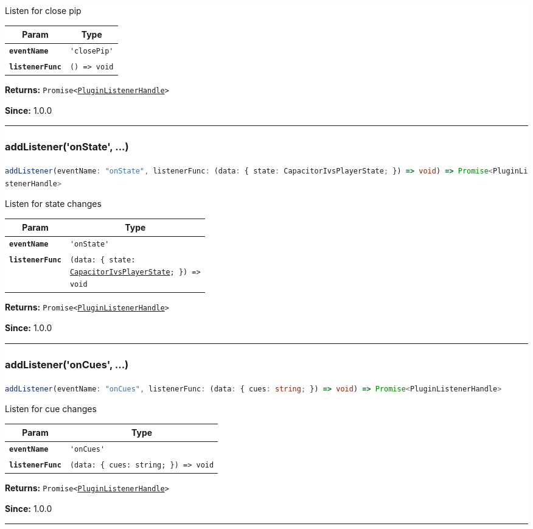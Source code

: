 Listen for close pip

| Param              | Type                       |
| ------------------ | -------------------------- |
| **`eventName`**    | <code>'closePip'</code>    |
| **`listenerFunc`** | <code>() =&gt; void</code> |

**Returns:** <code>Promise&lt;<a href="#pluginlistenerhandle">PluginListenerHandle</a>&gt;</code>

**Since:** 1.0.0

--------------------


### addListener('onState', ...)

```typescript
addListener(eventName: "onState", listenerFunc: (data: { state: CapacitorIvsPlayerState; }) => void) => Promise<PluginListenerHandle>
```

Listen for state changes

| Param              | Type                                                                                                       |
| ------------------ | ---------------------------------------------------------------------------------------------------------- |
| **`eventName`**    | <code>'onState'</code>                                                                                     |
| **`listenerFunc`** | <code>(data: { state: <a href="#capacitorivsplayerstate">CapacitorIvsPlayerState</a>; }) =&gt; void</code> |

**Returns:** <code>Promise&lt;<a href="#pluginlistenerhandle">PluginListenerHandle</a>&gt;</code>

**Since:** 1.0.0

--------------------


### addListener('onCues', ...)

```typescript
addListener(eventName: "onCues", listenerFunc: (data: { cues: string; }) => void) => Promise<PluginListenerHandle>
```

Listen for cue changes

| Param              | Type                                              |
| ------------------ | ------------------------------------------------- |
| **`eventName`**    | <code>'onCues'</code>                             |
| **`listenerFunc`** | <code>(data: { cues: string; }) =&gt; void</code> |

**Returns:** <code>Promise&lt;<a href="#pluginlistenerhandle">PluginListenerHandle</a>&gt;</code>

**Since:** 1.0.0

--------------------
